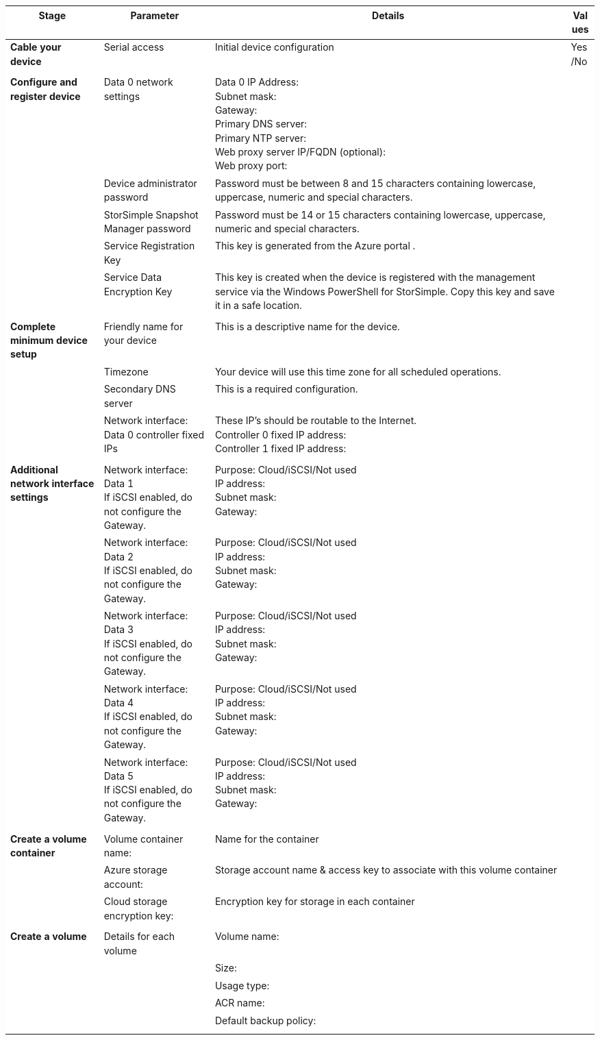 | Stage                                  | Parameter                                         | Details                                                                                                                                                                | Values |
|----------------------------------------|---------------------------------------------------|------------------------------------------------------------------------------------------------------------------------------------------------------------------------|--------|
| **Cable your device**                      | Serial access                                     | Initial device configuration                                                                  | Yes/No |
|   |   |  |  |
| **Configure and register device**          | Data 0 network settings                           | Data 0 IP Address:</br>Subnet mask:</br>Gateway:</br>Primary DNS server:</br>Primary NTP server:</br>Web proxy server IP/FQDN (optional):</br>Web proxy port:|        |
|                                        | Device administrator password                   	 | Password must be between 8 and 15 characters containing lowercase, uppercase, numeric and special characters. |        |
|                                        | StorSimple Snapshot Manager password              | Password must be 14 or 15 characters containing lowercase, uppercase, numeric and special characters.|        |
|                                        | Service Registration Key                          | This key is generated from the Azure  portal .    |        |
|                                        | Service Data Encryption Key                       | This key is created when the device is registered with the management service via the Windows PowerShell for StorSimple. Copy this key and save it in a safe location.|  |
|   |   |  |  |
| **Complete minimum device setup**          | Friendly name for your device                     | This is a descriptive name for the device. |        |
|                                        | Timezone                                          | Your device will use this time zone for all scheduled operations.  |        |
|                                        | Secondary DNS server                              | This is a required configuration.                                  |        |
|                                        | Network interface: Data 0 controller fixed IPs          | These  IP’s  should be routable to the Internet.</br>Controller 0 fixed IP address:</br>Controller 1 fixed IP address:|
|   |   |  |  |
| **Additional network interface settings**  | Network interface: Data 1</br>If iSCSI enabled, do not configure the Gateway.      | Purpose: Cloud/iSCSI/Not used</br>IP address:</br>Subnet mask:</br>Gateway:|
|                                        | Network interface: Data 2</br>If iSCSI enabled, do not configure the Gateway.      | Purpose: Cloud/iSCSI/Not used</br>IP address:</br>Subnet mask:</br>Gateway:|
|                                        | Network interface: Data 3</br>If iSCSI enabled, do not configure the Gateway.      | Purpose: Cloud/iSCSI/Not used</br>IP address:</br>Subnet mask:</br>Gateway:|
|                                        | Network interface: Data 4</br>If iSCSI enabled, do not configure the Gateway.      | Purpose: Cloud/iSCSI/Not used</br>IP address:</br>Subnet mask:</br>Gateway:|
|                                        | Network interface: Data 5</br>If iSCSI enabled, do not configure the Gateway.      | Purpose: Cloud/iSCSI/Not used</br>IP address:</br>Subnet mask:</br>Gateway:|
|   |   |  |  |
| **Create a volume container**                      | Volume container name:                            | Name for the container                                                                                                                                                 |        |
|                                        | Azure storage account:                            | Storage account name & access key to associate with this volume container                                                                                              |        |
|                                        | Cloud storage encryption key:                     | Encryption key for storage in each container                                                                                                                           |        |
|   |   |  |  |
| **Create a volume**                        | Details for each volume                           | Volume name:                                                                                                                                                           |        |
|                                        |                                                   | Size:                                                                                                                                                                  |        |
|                                        |                                                   | Usage type:                                                                                                                                                            |        |
|                                        |                                                   | ACR name:                                                                                                                                                              |        |
|                                        |                                                   | Default backup policy:                                                                                                                                                 |        |
|   |   |  |  |